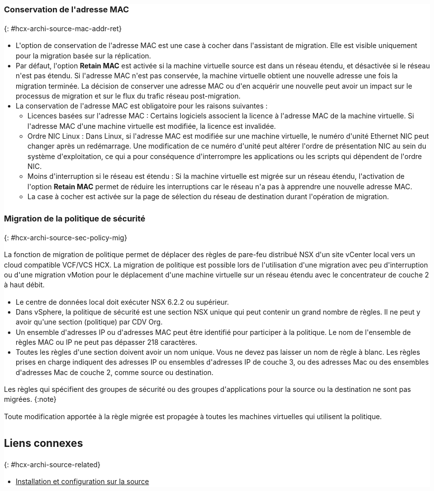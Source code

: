 ### Conservation de l'adresse MAC
{: #hcx-archi-source-mac-addr-ret}

* L'option de conservation de l'adresse MAC est une case à cocher dans l'assistant de migration. Elle est visible uniquement pour la migration basée sur la réplication.
* Par défaut, l'option **Retain MAC** est activée si la machine virtuelle source est dans un réseau étendu, et désactivée si le réseau n'est pas étendu. Si l'adresse MAC n'est pas conservée, la machine virtuelle obtient une nouvelle adresse une fois la migration terminée. La décision de conserver une adresse MAC ou d'en acquérir une nouvelle peut avoir un impact sur le processus de migration et sur le flux du trafic réseau post-migration.
* La conservation de l'adresse MAC est obligatoire pour les raisons suivantes :
  * Licences basées sur l'adresse MAC : Certains logiciels associent la licence à l'adresse MAC de la machine virtuelle. Si l'adresse MAC d'une machine virtuelle est modifiée, la licence est invalidée.
  * Ordre NIC Linux : Dans Linux, si l'adresse MAC est modifiée sur une machine virtuelle, le numéro d'unité Ethernet NIC peut changer après un redémarrage. Une modification de ce numéro d'unité peut altérer l'ordre de présentation NIC au sein du système d'exploitation, ce qui a pour conséquence d'interrompre les applications ou les scripts qui dépendent de l'ordre NIC.
  * Moins d'interruption si le réseau est étendu : Si la machine virtuelle est migrée sur un réseau étendu, l'activation de l'option **Retain MAC** permet de réduire les interruptions car le réseau n'a pas à apprendre une nouvelle adresse MAC.
  * La case à cocher est activée sur la page de sélection du réseau de destination durant l'opération de migration.

### Migration de la politique de sécurité
{: #hcx-archi-source-sec-policy-mig}

La fonction de migration de politique permet de déplacer des règles de pare-feu distribué NSX d'un site vCenter local vers un cloud compatible VCF/VCS HCX. La migration de politique est possible lors de l'utilisation d'une migration avec peu d'interruption ou d'une migration vMotion pour le déplacement d'une machine virtuelle sur un réseau étendu avec le concentrateur de couche 2 à haut débit.
* Le centre de données local doit exécuter NSX 6.2.2 ou supérieur.
* Dans vSphere, la politique de sécurité est une section NSX unique qui peut contenir un grand nombre de règles. Il ne peut y avoir qu'une section (politique) par CDV Org.
* Un ensemble d'adresses IP ou d'adresses MAC peut être identifié pour participer à la politique. Le nom de l'ensemble de règles MAC ou IP ne peut pas dépasser 218 caractères.
* Toutes les règles d'une section doivent avoir un nom unique. Vous ne devez pas laisser un nom de règle à blanc.
Les règles prises en charge indiquent des adresses IP ou ensembles d'adresses IP de couche 3, ou des adresses Mac ou des ensembles d'adresses Mac de couche 2, comme source ou destination.

Les règles qui spécifient des groupes de sécurité ou des groupes d'applications pour la source ou la destination ne sont pas migrées.
{:note}

Toute modification apportée à la règle migrée est propagée à toutes les machines virtuelles qui utilisent la politique.

## Liens connexes
{: #hcx-archi-source-related}

* [Installation et configuration sur la source](/docs/services/vmwaresolutions/archiref/hcx-archi?topic=vmware-solutions-hcx-archi-install-cfg-src)
